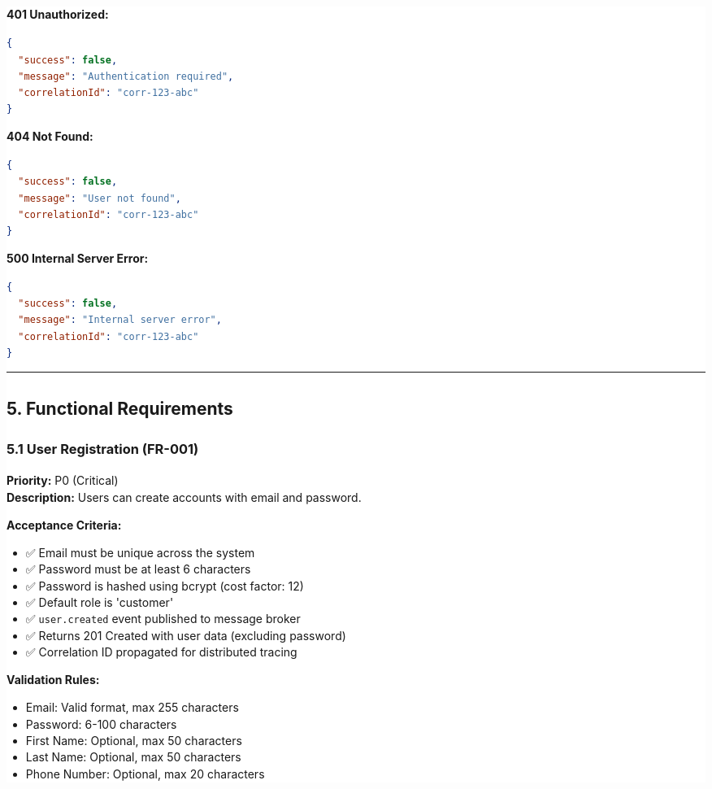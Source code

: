 **401 Unauthorized:**

```json
{
  "success": false,
  "message": "Authentication required",
  "correlationId": "corr-123-abc"
}
```

**404 Not Found:**

```json
{
  "success": false,
  "message": "User not found",
  "correlationId": "corr-123-abc"
}
```

**500 Internal Server Error:**

```json
{
  "success": false,
  "message": "Internal server error",
  "correlationId": "corr-123-abc"
}
```

---

## 5. Functional Requirements

### 5.1 User Registration (FR-001)

**Priority:** P0 (Critical)  
**Description:** Users can create accounts with email and password.

**Acceptance Criteria:**

- ✅ Email must be unique across the system
- ✅ Password must be at least 6 characters
- ✅ Password is hashed using bcrypt (cost factor: 12)
- ✅ Default role is 'customer'
- ✅ `user.created` event published to message broker
- ✅ Returns 201 Created with user data (excluding password)
- ✅ Correlation ID propagated for distributed tracing

**Validation Rules:**

- Email: Valid format, max 255 characters
- Password: 6-100 characters
- First Name: Optional, max 50 characters
- Last Name: Optional, max 50 characters
- Phone Number: Optional, max 20 characters
